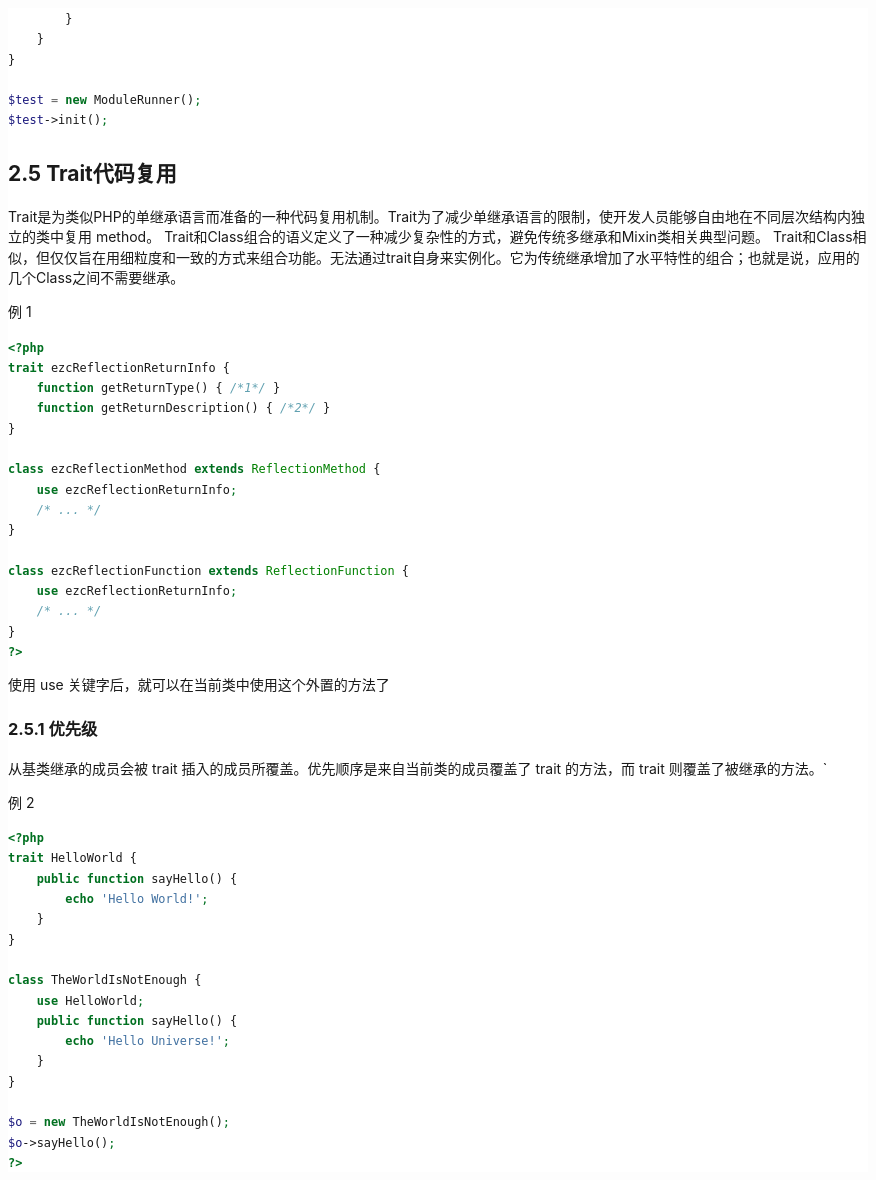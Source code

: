 ```php
        }
    }
}

$test = new ModuleRunner();
$test->init();
``` 
## 2.5 Trait代码复用

Trait是为类似PHP的单继承语言而准备的一种代码复用机制。Trait为了减少单继承语言的限制，使开发人员能够自由地在不同层次结构内独立的类中复用 method。
Trait和Class组合的语义定义了一种减少复杂性的方式，避免传统多继承和Mixin类相关典型问题。
Trait和Class相似，但仅仅旨在用细粒度和一致的方式来组合功能。无法通过trait自身来实例化。它为传统继承增加了水平特性的组合；也就是说，应用的几个Class之间不需要继承。

例 1
```php
<?php
trait ezcReflectionReturnInfo {
    function getReturnType() { /*1*/ }
    function getReturnDescription() { /*2*/ }
}

class ezcReflectionMethod extends ReflectionMethod {
    use ezcReflectionReturnInfo;
    /* ... */
}

class ezcReflectionFunction extends ReflectionFunction {
    use ezcReflectionReturnInfo;
    /* ... */
}
?>
```
使用 use 关键字后，就可以在当前类中使用这个外置的方法了

### 2.5.1 优先级

从基类继承的成员会被 trait 插入的成员所覆盖。优先顺序是来自当前类的成员覆盖了 trait 的方法，而 trait 则覆盖了被继承的方法。`

例 2
```php
<?php
trait HelloWorld {
    public function sayHello() {
        echo 'Hello World!';
    }
}

class TheWorldIsNotEnough {
    use HelloWorld;
    public function sayHello() {
        echo 'Hello Universe!';
    }
}

$o = new TheWorldIsNotEnough();
$o->sayHello();
?>
```
